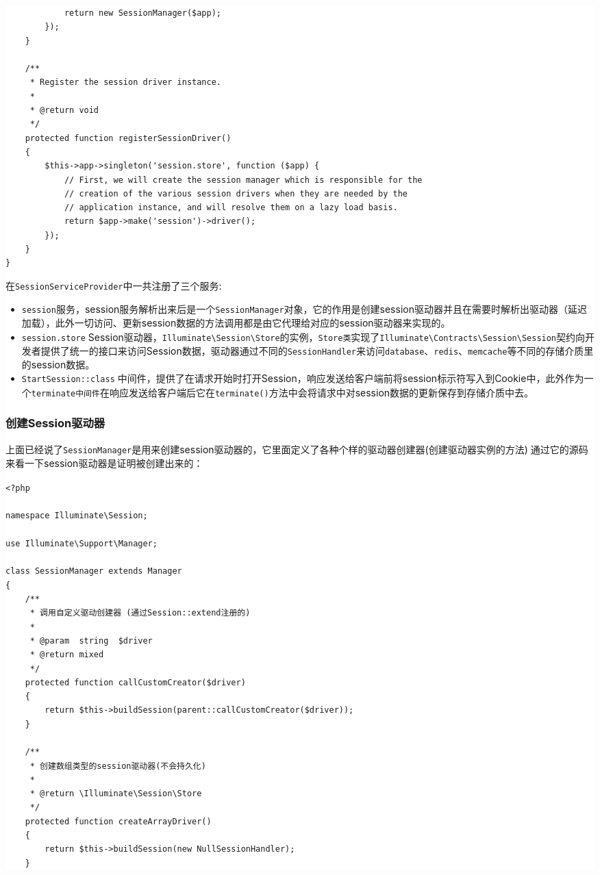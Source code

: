 ```
            return new SessionManager($app);
        });
    }

    /**
     * Register the session driver instance.
     *
     * @return void
     */
    protected function registerSessionDriver()
    {
        $this->app->singleton('session.store', function ($app) {
            // First, we will create the session manager which is responsible for the
            // creation of the various session drivers when they are needed by the
            // application instance, and will resolve them on a lazy load basis.
            return $app->make('session')->driver();
        });
    }
}
```

在`SessionServiceProvider`中一共注册了三个服务:

- `session`服务，session服务解析出来后是一个`SessionManager`对象，它的作用是创建session驱动器并且在需要时解析出驱动器（延迟加载），此外一切访问、更新session数据的方法调用都是由它代理给对应的session驱动器来实现的。
- `session.store`  Session驱动器，`Illuminate\Session\Store`的实例，`Store类`实现了`Illuminate\Contracts\Session\Session`契约向开发者提供了统一的接口来访问Session数据，驱动器通过不同的`SessionHandler`来访问`database`、`redis`、`memcache`等不同的存储介质里的session数据。
- `StartSession::class` 中间件，提供了在请求开始时打开Session，响应发送给客户端前将session标示符写入到Cookie中，此外作为一个`terminate中间件`在响应发送给客户端后它在`terminate()`方法中会将请求中对session数据的更新保存到存储介质中去。



### 创建Session驱动器

上面已经说了`SessionManager`是用来创建session驱动器的，它里面定义了各种个样的驱动器创建器(创建驱动器实例的方法) 通过它的源码来看一下session驱动器是证明被创建出来的：

```
<?php

namespace Illuminate\Session;

use Illuminate\Support\Manager;

class SessionManager extends Manager
{
    /**
     * 调用自定义驱动创建器 (通过Session::extend注册的)
     *
     * @param  string  $driver
     * @return mixed
     */
    protected function callCustomCreator($driver)
    {
        return $this->buildSession(parent::callCustomCreator($driver));
    }

    /**
     * 创建数组类型的session驱动器(不会持久化)
     *
     * @return \Illuminate\Session\Store
     */
    protected function createArrayDriver()
    {
        return $this->buildSession(new NullSessionHandler);
    }
```